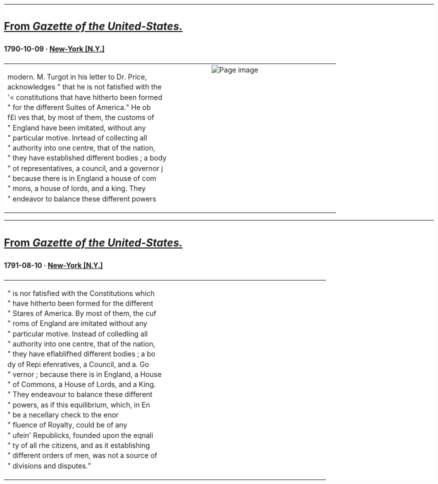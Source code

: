 
---

## [From _Gazette of the United-States._](https://www.loc.gov/resource/sn83030483/1790-10-09/ed-1/?sp=1)

#### 1790-10-09 &middot; [New-York [N.Y.]](http://dbpedia.org/resource/New_York_City)

<table style="width: 100%;"><tr><td style="width: 50%">

  
modern. M. Turgot in his letter to Dr. Price,  
acknowledges &quot; that he is not fatisfied with the  
&#x27;&lt; constitutions that have hitherto been formed  
&quot; for the different Suites of America.&quot; He ob­  
f£i ves that, by most of them, the customs of  
&quot; England have been imitated, without any  
&quot; particular motive. Inrtead of collecting all  
&quot; authority into one centre, that of the nation,  
&quot; they have established different bodies ; a body  
&quot; ot representatives, a council, and a governor j  
&quot; because there is in England a house of com­  
&quot; mons, a house of lords, and a king. They  
&quot; endeavor to balance these different powers
</td><td style="width: 50%; max-height: 75%; margin: auto; display: block;">
<img alt="Page image" src="https://tile.loc.gov/image-services/iiif/service:ndnp:dlc:batch_dlc_himalayan_ver02:data:sn83030483:print:1790100901:0001/pct:9.244203553146642,62.52689223547819,25.986148750376394,10.42440837081948/!600,600/0/default.jpg"/>
</td>
</tr></table>

---

## [From _Gazette of the United-States._](https://www.loc.gov/resource/sn83030483/1791-08-10/ed-1/?sp=1)

#### 1791-08-10 &middot; [New-York [N.Y.]](http://dbpedia.org/resource/New_York_City)

<table style="width: 100%;"><tr><td style="width: 50%">

  
&quot; is nor fatisfied with the Constitutions which  
&quot; have hitherto been formed for the different  
&quot; Stares of America. By most of them, the cuf­  
&quot; roms of England are imitated without any  
&quot; particular motive. Instead of colledling all  
&quot; authority into one centre, that of the nation,  
&quot; they have eflablifhed different bodies ; a bo­  
dy of Repi efenratives, a Council, and a. Go­  
&quot; vernor ; because there is in England, a House  
&quot; of Commons, a House of Lords, and a King.  
&quot; They endeavour to balance these different  
&quot; powers, as if this equilibrium, which, in En­  
&quot; be a necellary check to the enor­  
&quot; fluence of Royalty, could be of any  
&quot; ufein&#x27; Republicks, founded upon the eqnali­  
&quot; ty of all rhe citizens, and as it establishing  
&quot; different orders of men, was not a source of  
&quot; divisions and disputes.&quot;  
  
